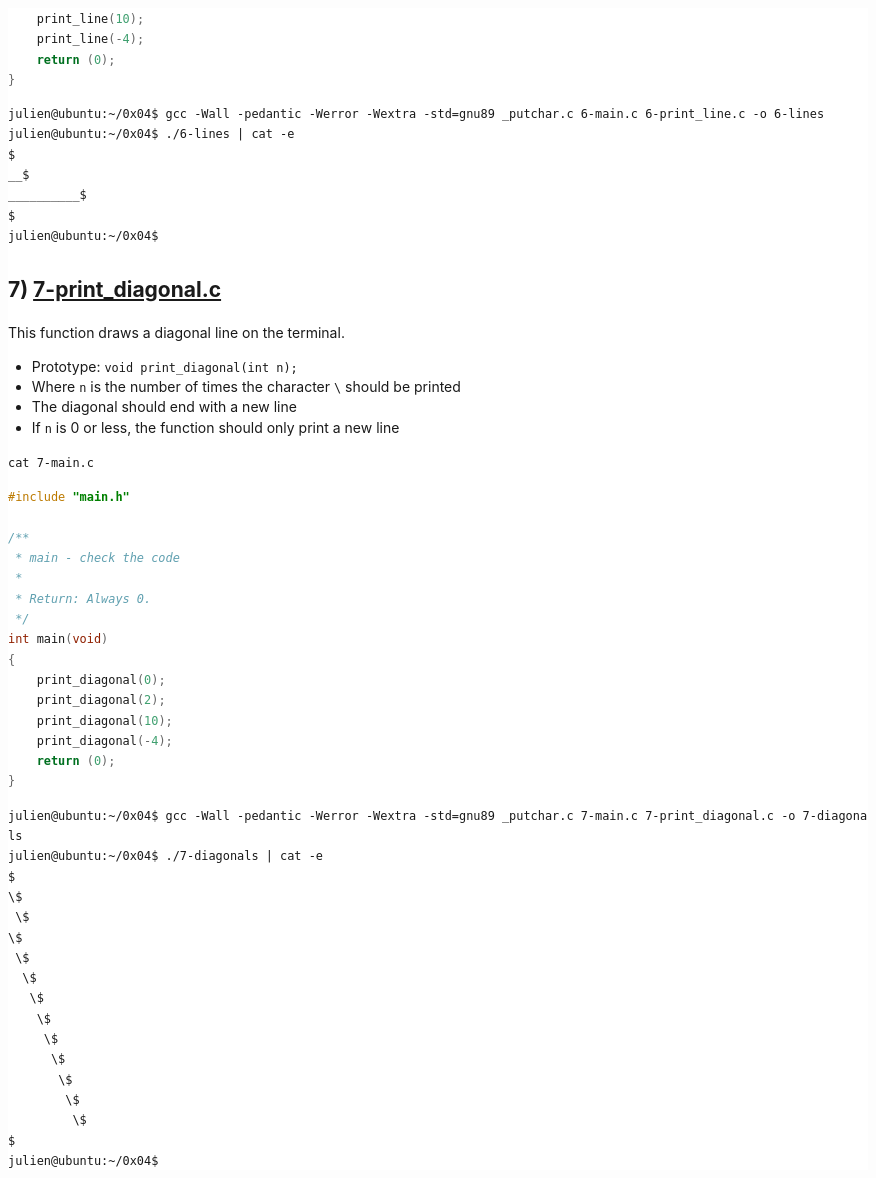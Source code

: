 ```C
    print_line(10);
    print_line(-4);
    return (0);
}
```
```
julien@ubuntu:~/0x04$ gcc -Wall -pedantic -Werror -Wextra -std=gnu89 _putchar.c 6-main.c 6-print_line.c -o 6-lines
julien@ubuntu:~/0x04$ ./6-lines | cat -e
$
__$
__________$
$
julien@ubuntu:~/0x04$ 
```

## 7) [7-print_diagonal.c](https://github.com/s-maarouf/alx-low_level_programming/blob/master/0x04-more_functions_nested_loops/7-print_diagonal.c)
This function draws a diagonal line on the terminal.
- Prototype: `void print_diagonal(int n);`
- Where `n` is the number of times the character `\` should be printed
- The diagonal should end with a new line
- If `n` is 0 or less, the function should only print a new line

```
cat 7-main.c
```
```C
#include "main.h"

/**
 * main - check the code
 *
 * Return: Always 0.
 */
int main(void)
{
    print_diagonal(0);
    print_diagonal(2);
    print_diagonal(10);
    print_diagonal(-4);
    return (0);
}
```
```
julien@ubuntu:~/0x04$ gcc -Wall -pedantic -Werror -Wextra -std=gnu89 _putchar.c 7-main.c 7-print_diagonal.c -o 7-diagonals
julien@ubuntu:~/0x04$ ./7-diagonals | cat -e
$
\$
 \$
\$
 \$
  \$
   \$
    \$
     \$
      \$
       \$
        \$
         \$
$
julien@ubuntu:~/0x04$ 
```